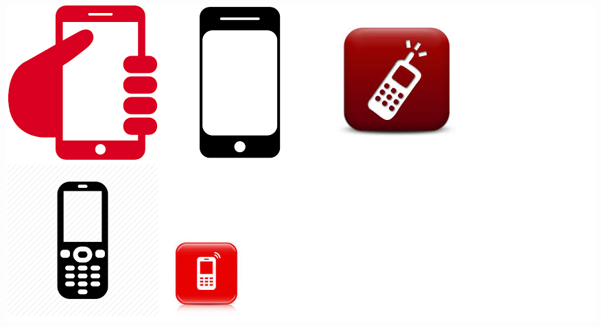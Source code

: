 <img src="phones/imgres-7.png"></img>
<img src="phones/imgres-2.png"></img>
<img src="phones/imgres-3.jpg" ></img>
<img src="phones/imgres-3.png"></img>
<img src="phones/imgres-4.jpg"></img>
